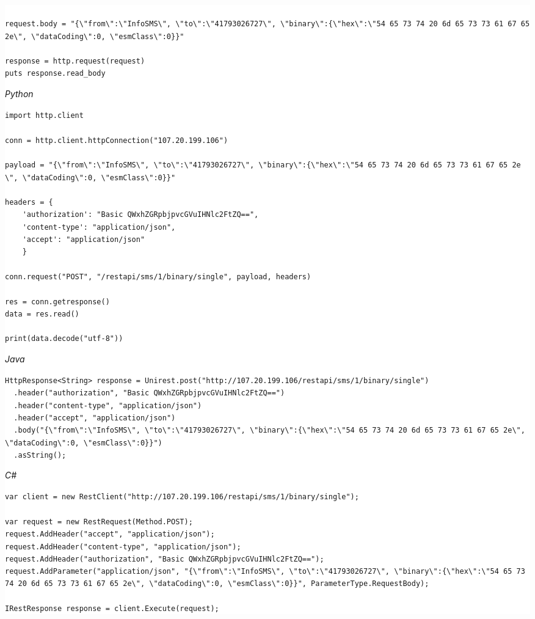 ```

request.body = "{\"from\":\"InfoSMS\", \"to\":\"41793026727\", \"binary\":{\"hex\":\"54 65 73 74 20 6d 65 73 73 61 67 65 2e\", \"dataCoding\":0, \"esmClass\":0}}"

response = http.request(request)
puts response.read_body
```

*Python*

```
import http.client

conn = http.client.httpConnection("107.20.199.106")

payload = "{\"from\":\"InfoSMS\", \"to\":\"41793026727\", \"binary\":{\"hex\":\"54 65 73 74 20 6d 65 73 73 61 67 65 2e\", \"dataCoding\":0, \"esmClass\":0}}"

headers = {
    'authorization': "Basic QWxhZGRpbjpvcGVuIHNlc2FtZQ==",
    'content-type': "application/json",
    'accept': "application/json"
    }

conn.request("POST", "/restapi/sms/1/binary/single", payload, headers)

res = conn.getresponse()
data = res.read()

print(data.decode("utf-8"))
```

*Java*

```
HttpResponse<String> response = Unirest.post("http://107.20.199.106/restapi/sms/1/binary/single")
  .header("authorization", "Basic QWxhZGRpbjpvcGVuIHNlc2FtZQ==")
  .header("content-type", "application/json")
  .header("accept", "application/json")
  .body("{\"from\":\"InfoSMS\", \"to\":\"41793026727\", \"binary\":{\"hex\":\"54 65 73 74 20 6d 65 73 73 61 67 65 2e\", \"dataCoding\":0, \"esmClass\":0}}")
  .asString();
```

*C#*

```
var client = new RestClient("http://107.20.199.106/restapi/sms/1/binary/single");

var request = new RestRequest(Method.POST);
request.AddHeader("accept", "application/json");
request.AddHeader("content-type", "application/json");
request.AddHeader("authorization", "Basic QWxhZGRpbjpvcGVuIHNlc2FtZQ==");
request.AddParameter("application/json", "{\"from\":\"InfoSMS\", \"to\":\"41793026727\", \"binary\":{\"hex\":\"54 65 73 74 20 6d 65 73 73 61 67 65 2e\", \"dataCoding\":0, \"esmClass\":0}}", ParameterType.RequestBody);

IRestResponse response = client.Execute(request);
```
